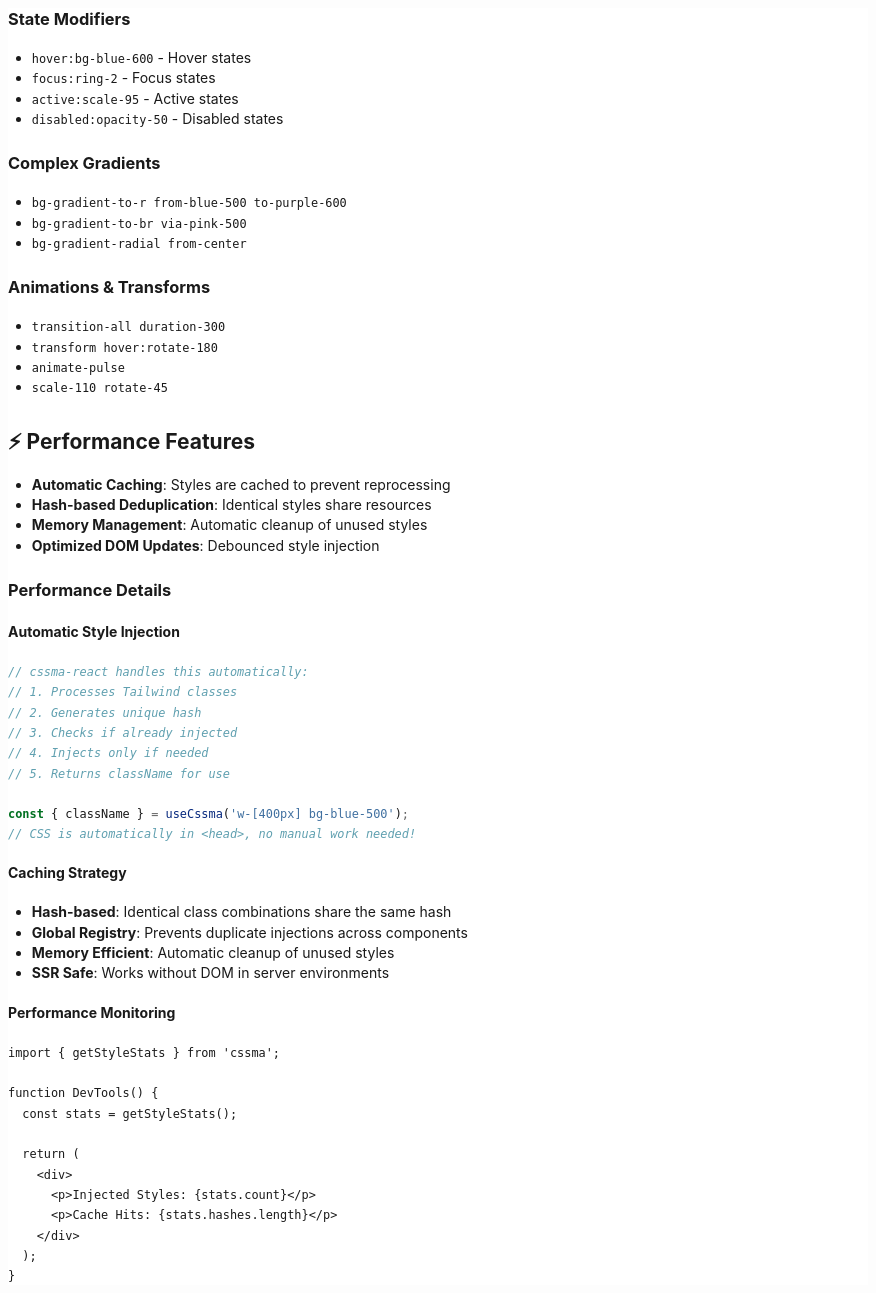 ### State Modifiers
- `hover:bg-blue-600` - Hover states
- `focus:ring-2` - Focus states  
- `active:scale-95` - Active states
- `disabled:opacity-50` - Disabled states

### Complex Gradients
- `bg-gradient-to-r from-blue-500 to-purple-600`
- `bg-gradient-to-br via-pink-500`
- `bg-gradient-radial from-center`

### Animations & Transforms
- `transition-all duration-300`
- `transform hover:rotate-180`
- `animate-pulse`
- `scale-110 rotate-45`

## ⚡ Performance Features

- **Automatic Caching**: Styles are cached to prevent reprocessing
- **Hash-based Deduplication**: Identical styles share resources
- **Memory Management**: Automatic cleanup of unused styles
- **Optimized DOM Updates**: Debounced style injection

### Performance Details

#### Automatic Style Injection
```typescript
// cssma-react handles this automatically:
// 1. Processes Tailwind classes
// 2. Generates unique hash
// 3. Checks if already injected
// 4. Injects only if needed
// 5. Returns className for use

const { className } = useCssma('w-[400px] bg-blue-500');
// CSS is automatically in <head>, no manual work needed!
```

#### Caching Strategy
- **Hash-based**: Identical class combinations share the same hash
- **Global Registry**: Prevents duplicate injections across components
- **Memory Efficient**: Automatic cleanup of unused styles
- **SSR Safe**: Works without DOM in server environments

#### Performance Monitoring
```tsx
import { getStyleStats } from 'cssma';

function DevTools() {
  const stats = getStyleStats();
  
  return (
    <div>
      <p>Injected Styles: {stats.count}</p>
      <p>Cache Hits: {stats.hashes.length}</p>
    </div>
  );
}
```
